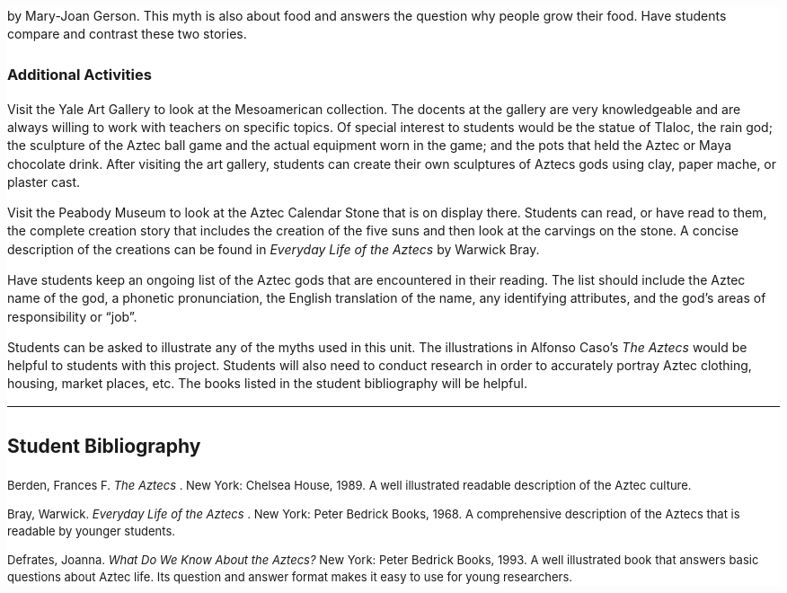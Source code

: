 </i>
by Mary-Joan Gerson. This myth is also about food and answers the question why people grow their food. Have students compare and contrast these two stories.
</p>
<h3>
Additional Activities
</h3>
Visit the Yale Art Gallery to look at the Mesoamerican collection. The docents at the gallery are very knowledgeable and are always willing to work with teachers on specific topics. Of special interest to students would be the statue of Tlaloc, the rain god; the sculpture of the Aztec ball game and the actual equipment worn in the game; and the pots that held the Aztec or Maya chocolate drink. After visiting the art gallery, students can create their own sculptures of Aztecs gods using clay, paper mache, or plaster cast.
<p>
Visit the Peabody Museum to look at the Aztec Calendar Stone that is on display there. Students can read, or have read to them, the complete creation story that includes the creation of the five suns and then look at the carvings on the stone. A concise description of the creations can be found in
<i>
Everyday Life of the Aztecs
</i>
by Warwick Bray.
</p>
<p>
Have students keep an ongoing list of the Aztec gods that are encountered in their reading. The list should include the Aztec name of the god, a phonetic pronunciation, the English translation of the name, any identifying attributes, and the god’s areas of responsibility or “job”.
</p>
<p>
Students can be asked to illustrate any of the myths used in this unit. The illustrations in Alfonso Caso’s
<i>
The Aztecs
</i>
would be helpful to students with this project. Students will also need to conduct research in order to accurately portray Aztec clothing, housing, market places, etc. The books listed in the student bibliography will be helpful.
</p>
<hr/>
<h2>
Student Bibliography
</h2>
<font size="-1">
Berden, Frances F.
<i>
The Aztecs
</i>
. New York: Chelsea House, 1989. A well illustrated readable description of the Aztec culture.
<p>
Bray, Warwick.
<i>
Everyday Life of the Aztecs
</i>
. New York: Peter Bedrick Books, 1968. A comprehensive description of the Aztecs that is readable by younger students.
</p>
<p>
Defrates, Joanna.
<i>
What Do We Know About the Aztecs?
</i>
New York: Peter Bedrick Books, 1993. A well illustrated book that answers basic questions about Aztec life. Its question and answer format makes it easy to use for young researchers.
</p>
<p>